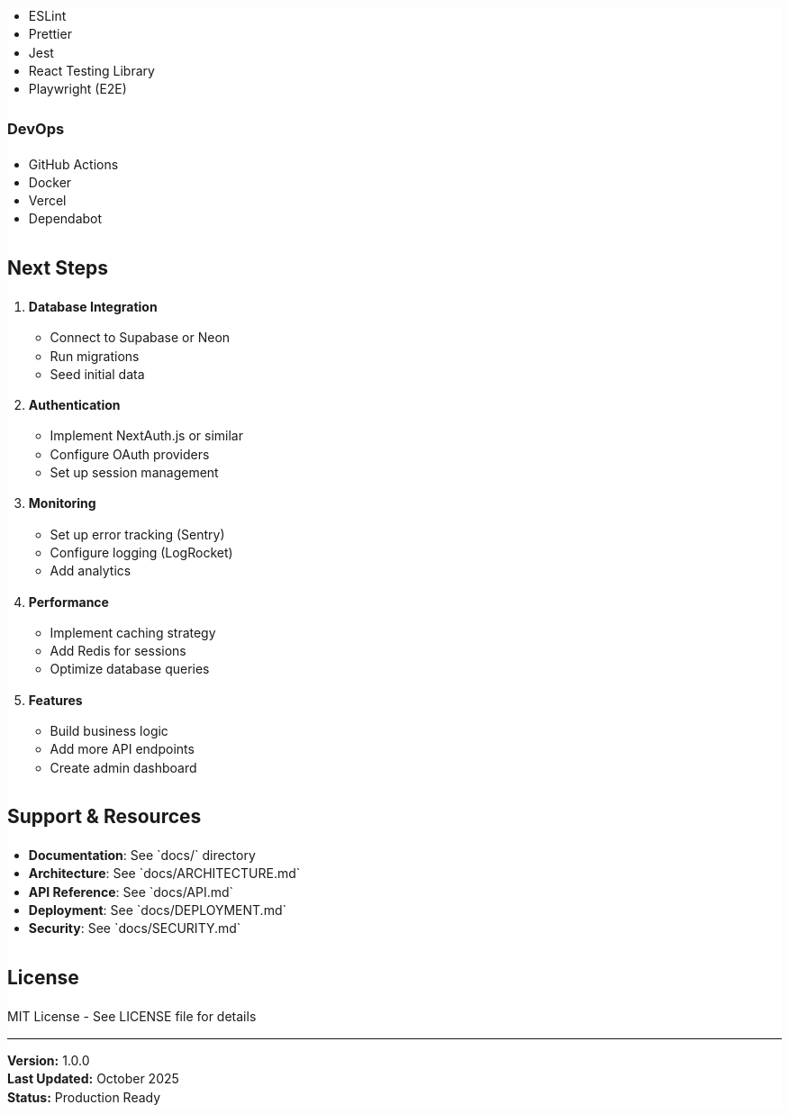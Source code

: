 - ESLint
- Prettier
- Jest
- React Testing Library
- Playwright (E2E)

### DevOps

- GitHub Actions
- Docker
- Vercel
- Dependabot

## Next Steps

1. **Database Integration**
   - Connect to Supabase or Neon
   - Run migrations
   - Seed initial data

2. **Authentication**
   - Implement NextAuth.js or similar
   - Configure OAuth providers
   - Set up session management

3. **Monitoring**
   - Set up error tracking (Sentry)
   - Configure logging (LogRocket)
   - Add analytics

4. **Performance**
   - Implement caching strategy
   - Add Redis for sessions
   - Optimize database queries

5. **Features**
   - Build business logic
   - Add more API endpoints
   - Create admin dashboard

## Support & Resources

- **Documentation**: See \`docs/\` directory
- **Architecture**: See \`docs/ARCHITECTURE.md\`
- **API Reference**: See \`docs/API.md\`
- **Deployment**: See \`docs/DEPLOYMENT.md\`
- **Security**: See \`docs/SECURITY.md\`

## License

MIT License - See LICENSE file for details

---

**Version:** 1.0.0  
**Last Updated:** October 2025  
**Status:** Production Ready

```

```
